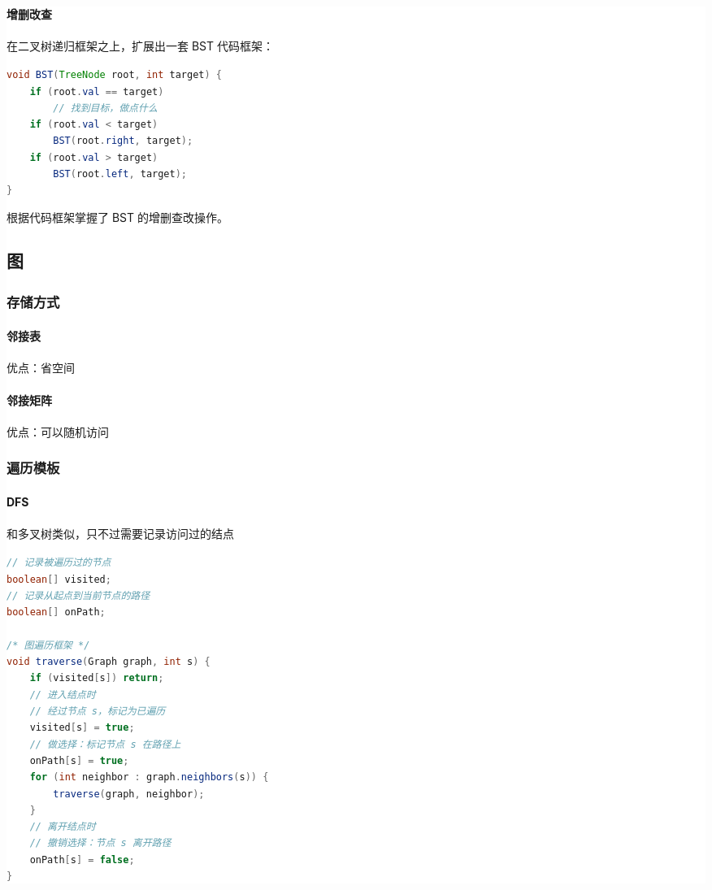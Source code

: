 #### 增删改查

在二叉树递归框架之上，扩展出一套 BST 代码框架：

```java
void BST(TreeNode root, int target) {
    if (root.val == target)
        // 找到目标，做点什么
    if (root.val < target) 
        BST(root.right, target);
    if (root.val > target)
        BST(root.left, target);
}
```

根据代码框架掌握了 BST 的增删查改操作。

## 图

### 存储方式

#### 邻接表

优点：省空间

#### 邻接矩阵

优点：可以随机访问

### 遍历模板

#### DFS

和多叉树类似，只不过需要记录访问过的结点

```java
// 记录被遍历过的节点
boolean[] visited;
// 记录从起点到当前节点的路径
boolean[] onPath;

/* 图遍历框架 */
void traverse(Graph graph, int s) {
    if (visited[s]) return;
    // 进入结点时
    // 经过节点 s，标记为已遍历
    visited[s] = true;
    // 做选择：标记节点 s 在路径上
    onPath[s] = true;
    for (int neighbor : graph.neighbors(s)) {
        traverse(graph, neighbor);
    }
    // 离开结点时
    // 撤销选择：节点 s 离开路径
    onPath[s] = false;
}
```
